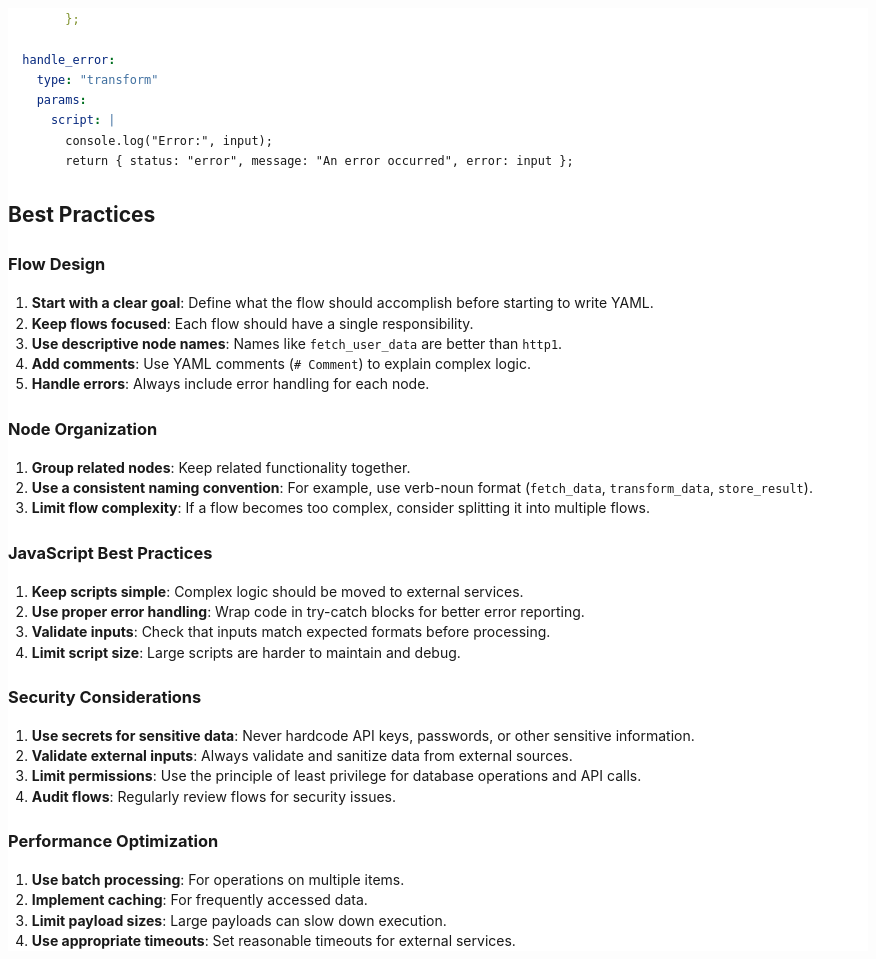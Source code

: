 ```yaml
        };
  
  handle_error:
    type: "transform"
    params:
      script: |
        console.log("Error:", input);
        return { status: "error", message: "An error occurred", error: input };
```

## Best Practices

### Flow Design

1. **Start with a clear goal**: Define what the flow should accomplish before starting to write YAML.
2. **Keep flows focused**: Each flow should have a single responsibility.
3. **Use descriptive node names**: Names like `fetch_user_data` are better than `http1`.
4. **Add comments**: Use YAML comments (`# Comment`) to explain complex logic.
5. **Handle errors**: Always include error handling for each node.

### Node Organization

1. **Group related nodes**: Keep related functionality together.
2. **Use a consistent naming convention**: For example, use verb-noun format (`fetch_data`, `transform_data`, `store_result`).
3. **Limit flow complexity**: If a flow becomes too complex, consider splitting it into multiple flows.

### JavaScript Best Practices

1. **Keep scripts simple**: Complex logic should be moved to external services.
2. **Use proper error handling**: Wrap code in try-catch blocks for better error reporting.
3. **Validate inputs**: Check that inputs match expected formats before processing.
4. **Limit script size**: Large scripts are harder to maintain and debug.

### Security Considerations

1. **Use secrets for sensitive data**: Never hardcode API keys, passwords, or other sensitive information.
2. **Validate external inputs**: Always validate and sanitize data from external sources.
3. **Limit permissions**: Use the principle of least privilege for database operations and API calls.
4. **Audit flows**: Regularly review flows for security issues.

### Performance Optimization

1. **Use batch processing**: For operations on multiple items.
2. **Implement caching**: For frequently accessed data.
3. **Limit payload sizes**: Large payloads can slow down execution.
4. **Use appropriate timeouts**: Set reasonable timeouts for external services.
